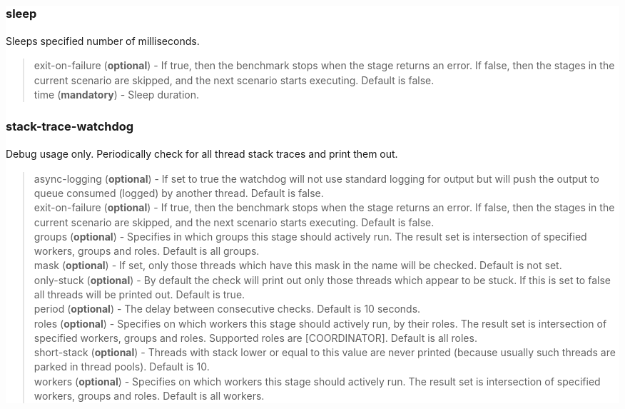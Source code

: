 ### sleep
Sleeps specified number of milliseconds.
> exit-on-failure (**optional**) - If true, then the benchmark stops when the stage returns an error. If false, then the stages in the current scenario are skipped, and the next scenario starts executing. Default is false.  
> time (**mandatory**) - Sleep duration.  

### stack-trace-watchdog
Debug usage only. Periodically check for all thread stack traces and print them out.
> async-logging (**optional**) - If set to true the watchdog will not use standard logging for output but will push the output to queue consumed (logged) by another thread. Default is false.  
> exit-on-failure (**optional**) - If true, then the benchmark stops when the stage returns an error. If false, then the stages in the current scenario are skipped, and the next scenario starts executing. Default is false.  
> groups (**optional**) - Specifies in which groups this stage should actively run. The result set is intersection of specified workers, groups and roles. Default is all groups.  
> mask (**optional**) - If set, only those threads which have this mask in the name will be checked. Default is not set.  
> only-stuck (**optional**) - By default the check will print out only those threads which appear to be stuck. If this is set to false all threads will be printed out. Default is true.  
> period (**optional**) - The delay between consecutive checks. Default is 10 seconds.  
> roles (**optional**) - Specifies on which workers this stage should actively run, by their roles. The result set is intersection of specified workers, groups and roles. Supported roles are [COORDINATOR]. Default is all roles.  
> short-stack (**optional**) - Threads with stack lower or equal to this value are never printed (because usually such threads are parked in thread pools). Default is 10.  
> workers (**optional**) - Specifies on which workers this stage should actively run. The result set is intersection of specified workers, groups and roles. Default is all workers.  

